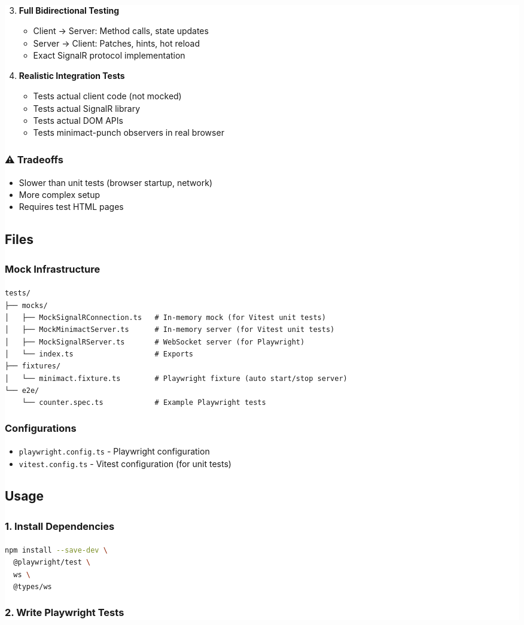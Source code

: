 3. **Full Bidirectional Testing**
   - Client → Server: Method calls, state updates
   - Server → Client: Patches, hints, hot reload
   - Exact SignalR protocol implementation

4. **Realistic Integration Tests**
   - Tests actual client code (not mocked)
   - Tests actual SignalR library
   - Tests actual DOM APIs
   - Tests minimact-punch observers in real browser

### ⚠️ Tradeoffs

- Slower than unit tests (browser startup, network)
- More complex setup
- Requires test HTML pages

## Files

### Mock Infrastructure

```
tests/
├── mocks/
│   ├── MockSignalRConnection.ts   # In-memory mock (for Vitest unit tests)
│   ├── MockMinimactServer.ts      # In-memory server (for Vitest unit tests)
│   ├── MockSignalRServer.ts       # WebSocket server (for Playwright)
│   └── index.ts                   # Exports
├── fixtures/
│   └── minimact.fixture.ts        # Playwright fixture (auto start/stop server)
└── e2e/
    └── counter.spec.ts            # Example Playwright tests
```

### Configurations

- `playwright.config.ts` - Playwright configuration
- `vitest.config.ts` - Vitest configuration (for unit tests)

## Usage

### 1. Install Dependencies

```bash
npm install --save-dev \
  @playwright/test \
  ws \
  @types/ws
```

### 2. Write Playwright Tests
